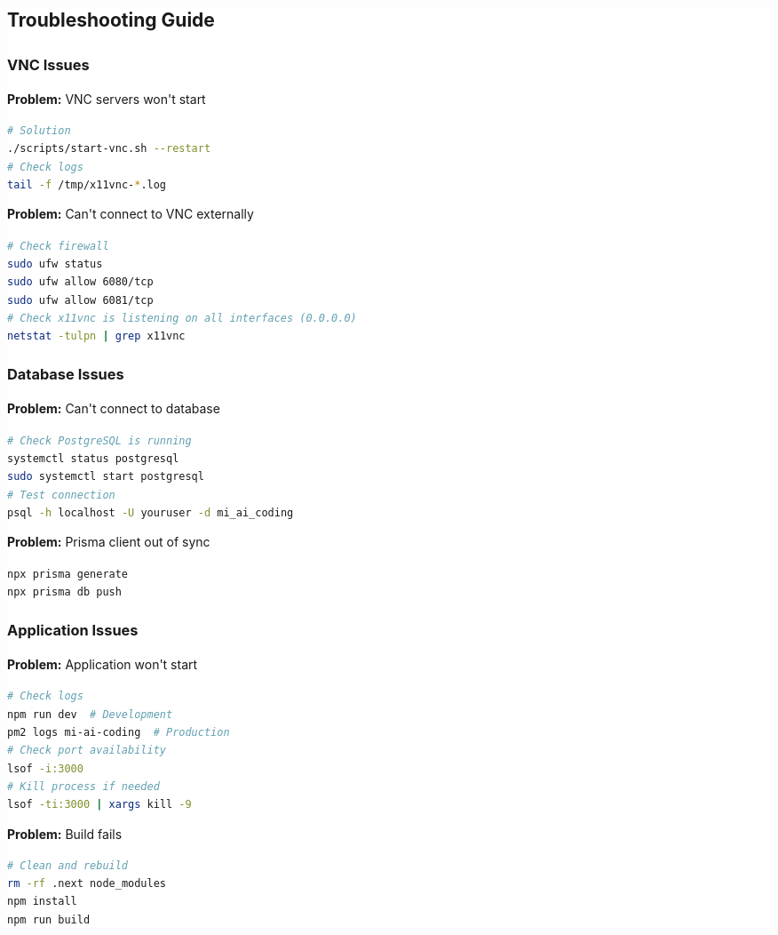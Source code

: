 
## Troubleshooting Guide

### VNC Issues

**Problem:** VNC servers won't start
```bash
# Solution
./scripts/start-vnc.sh --restart
# Check logs
tail -f /tmp/x11vnc-*.log
```

**Problem:** Can't connect to VNC externally
```bash
# Check firewall
sudo ufw status
sudo ufw allow 6080/tcp
sudo ufw allow 6081/tcp
# Check x11vnc is listening on all interfaces (0.0.0.0)
netstat -tulpn | grep x11vnc
```

### Database Issues

**Problem:** Can't connect to database
```bash
# Check PostgreSQL is running
systemctl status postgresql
sudo systemctl start postgresql
# Test connection
psql -h localhost -U youruser -d mi_ai_coding
```

**Problem:** Prisma client out of sync
```bash
npx prisma generate
npx prisma db push
```

### Application Issues

**Problem:** Application won't start
```bash
# Check logs
npm run dev  # Development
pm2 logs mi-ai-coding  # Production
# Check port availability
lsof -i:3000
# Kill process if needed
lsof -ti:3000 | xargs kill -9
```

**Problem:** Build fails
```bash
# Clean and rebuild
rm -rf .next node_modules
npm install
npm run build
```
